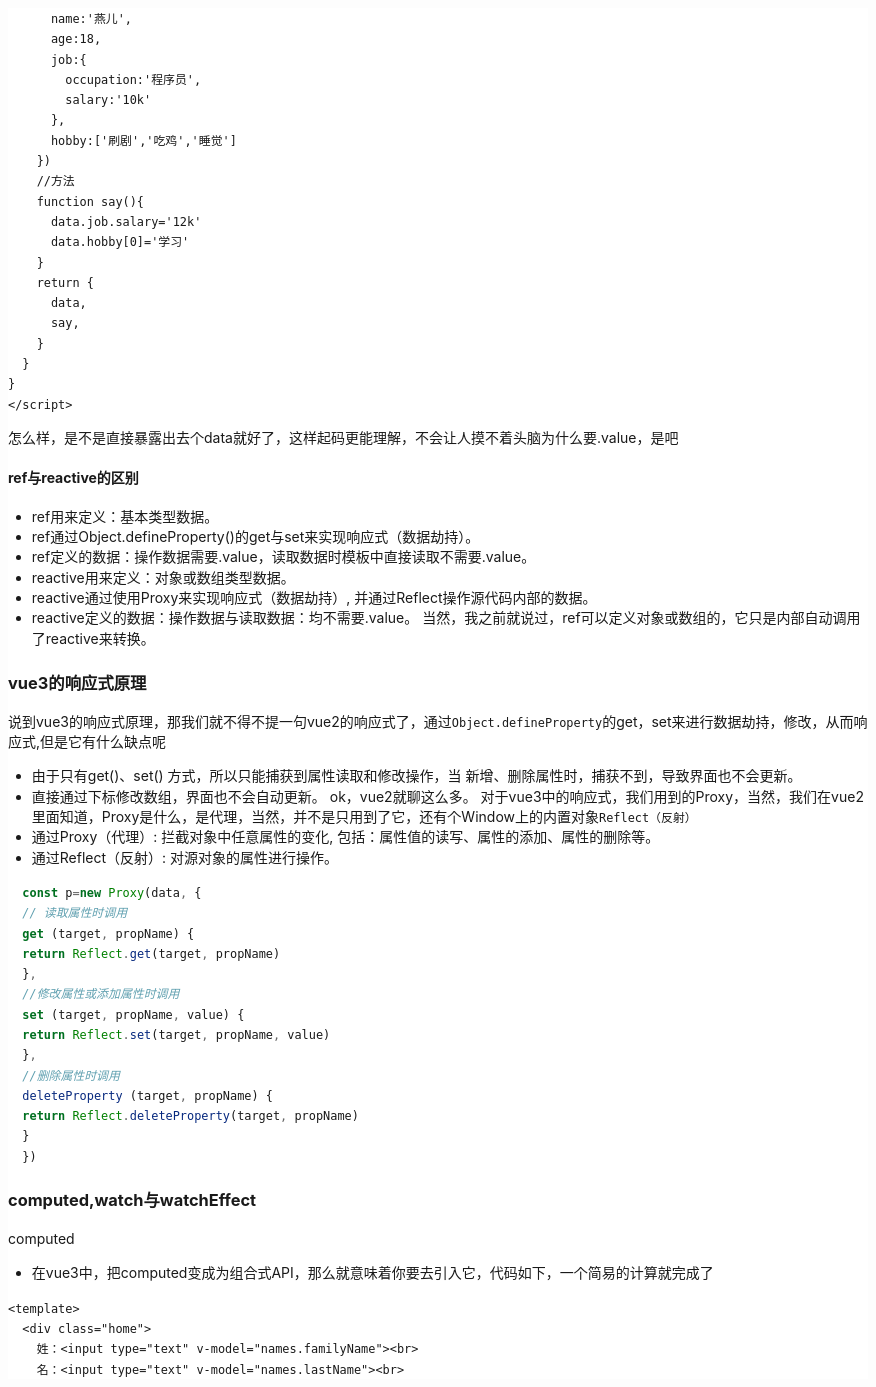 ```vue
      name:'燕儿',
      age:18,
      job:{
        occupation:'程序员',
        salary:'10k'
      },
      hobby:['刷剧','吃鸡','睡觉']
    })
    //方法
    function say(){
      data.job.salary='12k'
      data.hobby[0]='学习'
    }
    return {
      data,
      say,
    }
  }
}
</script>
```
怎么样，是不是直接暴露出去个data就好了，这样起码更能理解，不会让人摸不着头脑为什么要.value，是吧
#### ref与reactive的区别
- ref用来定义：基本类型数据。
- ref通过Object.defineProperty()的get与set来实现响应式（数据劫持）。
- ref定义的数据：操作数据需要.value，读取数据时模板中直接读取不需要.value。
- reactive用来定义：对象或数组类型数据。
- reactive通过使用Proxy来实现响应式（数据劫持）, 并通过Reflect操作源代码内部的数据。
- reactive定义的数据：操作数据与读取数据：均不需要.value。
当然，我之前就说过，ref可以定义对象或数组的，它只是内部自动调用了reactive来转换。


### vue3的响应式原理
说到vue3的响应式原理，那我们就不得不提一句vue2的响应式了，通过`Object.defineProperty`的get，set来进行数据劫持，修改，从而响应式,但是它有什么缺点呢
- 由于只有get()、set() 方式，所以只能捕获到属性读取和修改操作，当 新增、删除属性时，捕获不到，导致界面也不会更新。
- 直接通过下标修改数组，界面也不会自动更新。 ok，vue2就聊这么多。
对于vue3中的响应式，我们用到的Proxy，当然，我们在vue2里面知道，Proxy是什么，是代理，当然，并不是只用到了它，还有个Window上的内置对象`Reflect（反射）`
- 通过Proxy（代理）: 拦截对象中任意属性的变化, 包括：属性值的读写、属性的添加、属性的删除等。
- 通过Reflect（反射）: 对源对象的属性进行操作。
```js
  const p=new Proxy(data, {
  // 读取属性时调用
  get (target, propName) {
  return Reflect.get(target, propName)
  },
  //修改属性或添加属性时调用
  set (target, propName, value) {
  return Reflect.set(target, propName, value)
  },
  //删除属性时调用
  deleteProperty (target, propName) {
  return Reflect.deleteProperty(target, propName)
  }
  })
```
### computed,watch与watchEffect
computed
- 在vue3中，把computed变成为组合式API，那么就意味着你要去引入它，代码如下，一个简易的计算就完成了
```vue
<template>
  <div class="home">
    姓：<input type="text" v-model="names.familyName"><br>
    名：<input type="text" v-model="names.lastName"><br>
```